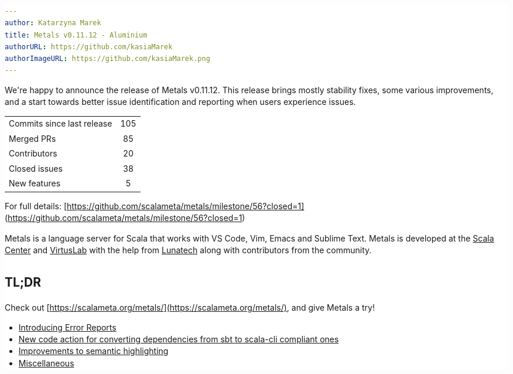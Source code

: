 ```yaml
---
author: Katarzyna Marek
title: Metals v0.11.12 - Aluminium
authorURL: https://github.com/kasiaMarek
authorImageURL: https://github.com/kasiaMarek.png
---
```

We're happy to announce the release of Metals v0.11.12. This release brings mostly stability fixes, some various improvements, and a start towards better issue identification and reporting when users experience issues.

<table>
<tbody>
  <tr>
    <td>Commits since last release</td>
    <td align="center">105</td>
  </tr>
  <tr>
    <td>Merged PRs</td>
    <td align="center">85</td>
  </tr>
    <tr>
    <td>Contributors</td>
    <td align="center">20</td>
  </tr>
  <tr>
    <td>Closed issues</td>
    <td align="center">38</td>
  </tr>
  <tr>
    <td>New features</td>
    <td align="center">5</td>
  </tr>
</tbody>
</table>

For full details: [https://github.com/scalameta/metals/milestone/56?closed=1]
(https://github.com/scalameta/metals/milestone/56?closed=1)

Metals is a language server for Scala that works with VS Code, Vim, Emacs and
Sublime Text. Metals is developed at the
[Scala Center](https://scala.epfl.ch/) and [VirtusLab](https://virtuslab.com)
with the help from [Lunatech](https://lunatech.com) along with contributors from
the community.

## TL;DR

Check out [https://scalameta.org/metals/](https://scalameta.org/metals/), and
give Metals a try!

- [Introducing Error Reports](#introducing-error-reports)
- [New code action for converting dependencies from sbt to scala-cli compliant ones](#new-code-action-for-converting-dependencies-from-sbt-to-scala-cli-compliant-ones)
- [Improvements to semantic highlighting](#improvements-to-semantic-highlighting)
- [Miscellaneous](#miscellaneous)
